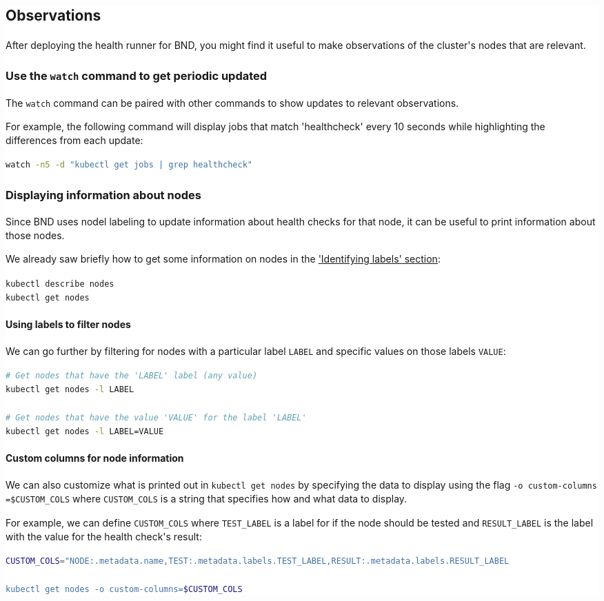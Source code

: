 
## Observations

After deploying the health runner for BND, you might find it useful to make
observations of the cluster's nodes that are relevant.

### Use the `watch` command to get periodic updated

The `watch` command can be paired with other commands to show updates to
relevant observations.

For example, the following command will display jobs that match 'healthcheck'
every 10 seconds while highlighting the differences from each update:

```bash
watch -n5 -d "kubectl get jobs | grep healthcheck"
```

### Displaying information about nodes

Since BND uses nodel labeling to update information about health checks for
that node, it can be useful to print information about those nodes.

We already saw briefly how to get some information on nodes in the
['Identifying labels' section](#identifying-labels):

```bash
kubectl describe nodes
kubectl get nodes
```

#### Using labels to filter nodes

We can go further by filtering for nodes with a particular label `LABEL` and
specific values on those labels `VALUE`:

```bash
# Get nodes that have the 'LABEL' label (any value)
kubectl get nodes -l LABEL

# Get nodes that have the value 'VALUE' for the label 'LABEL'
kubectl get nodes -l LABEL=VALUE
```

#### Custom columns for node information

We can also customize what is printed out in `kubectl get nodes` by specifying
the data to display using the flag `-o custom-columns=$CUSTOM_COLS` where
`CUSTOM_COLS` is a string that specifies how and what data to display.

For example, we can define `CUSTOM_COLS` where `TEST_LABEL` is a label for if
the node should be tested and `RESULT_LABEL` is the label with the value for
the health check's result:
```bash
CUSTOM_COLS="NODE:.metadata.name,TEST:.metadata.labels.TEST_LABEL,RESULT:.metadata.labels.RESULT_LABEL

kubectl get nodes -o custom-columns=$CUSTOM_COLS
```
